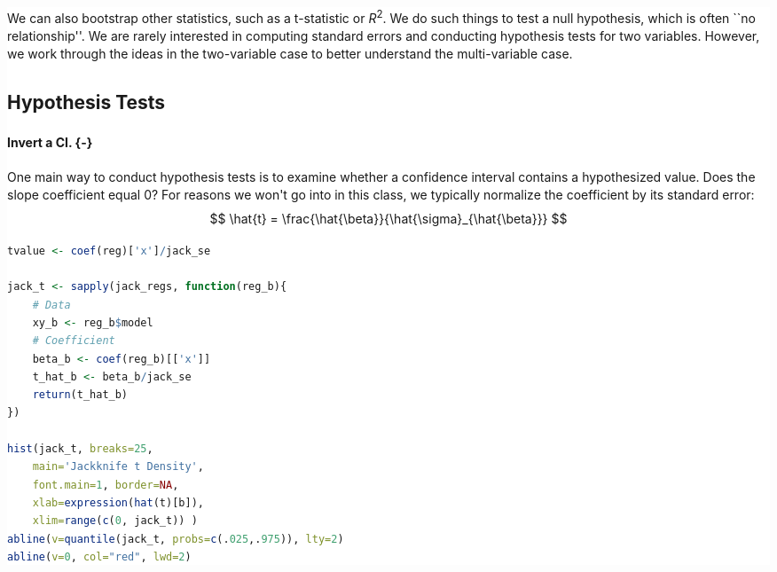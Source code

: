 We can also bootstrap other statistics, such as a t-statistic or $R^2$. We do such things to test a null hypothesis, which is often ``no relationship''. We are rarely interested in computing standard errors and conducting hypothesis tests for two variables. However, we work through the ideas in the two-variable case to better understand the multi-variable case.

## Hypothesis Tests

#### **Invert a CI**. {-}

One main way to conduct hypothesis tests is to examine whether a confidence interval contains a hypothesized value. Does the slope coefficient equal $0$? For reasons we won't go into in this class, we typically normalize the coefficient by its standard error: $$ \hat{t} = \frac{\hat{\beta}}{\hat{\sigma}_{\hat{\beta}}} $$

``` r
tvalue <- coef(reg)['x']/jack_se

jack_t <- sapply(jack_regs, function(reg_b){
    # Data
    xy_b <- reg_b$model
    # Coefficient
    beta_b <- coef(reg_b)[['x']]
    t_hat_b <- beta_b/jack_se
    return(t_hat_b)
})

hist(jack_t, breaks=25,
    main='Jackknife t Density',
    font.main=1, border=NA,
    xlab=expression(hat(t)[b]), 
    xlim=range(c(0, jack_t)) )
abline(v=quantile(jack_t, probs=c(.025,.975)), lty=2)
abline(v=0, col="red", lwd=2)
```
